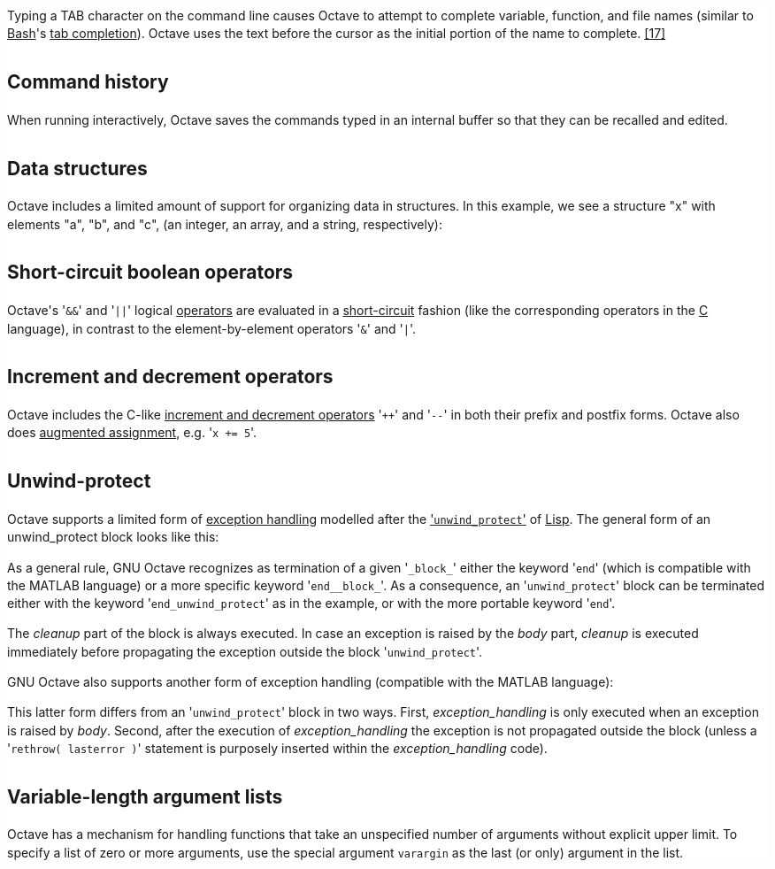 Typing a TAB character on the command line causes Octave to attempt to complete variable, function, and file names (similar to [Bash][39]'s [tab completion][40]). Octave uses the text before the cursor as the initial portion of the name to complete. [\[17\]][41]

## Command history

When running interactively, Octave saves the commands typed in an internal buffer so that they can be recalled and edited.

## Data structures

Octave includes a limited amount of support for organizing data in structures. In this example, we see a structure "x" with elements "a", "b", and "c", (an integer, an array, and a string, respectively):

## Short-circuit boolean operators

Octave's '`&&`' and '`||`' logical [operators][42] are evaluated in a [short-circuit][43] fashion (like the corresponding operators in the [C][22] language), in contrast to the element-by-element operators '`&`' and '`|`'.

## Increment and decrement operators

Octave includes the C-like [increment and decrement operators][44] '`++`' and '`--`' in both their prefix and postfix forms. Octave also does [augmented assignment][45], e.g. '`x += 5`'.

## Unwind-protect

Octave supports a limited form of [exception handling][46] modelled after the ['`unwind_protect`'][47] of [Lisp][48]. The general form of an unwind\_protect block looks like this:

As a general rule, GNU Octave recognizes as termination of a given '`_block_`' either the keyword '`end`' (which is compatible with the MATLAB language) or a more specific keyword '`end__block_`'. As a consequence, an '`unwind_protect`' block can be terminated either with the keyword '`end_unwind_protect`' as in the example, or with the more portable keyword '`end`'.

The _cleanup_ part of the block is always executed. In case an exception is raised by the _body_ part, _cleanup_ is executed immediately before propagating the exception outside the block '`unwind_protect`'.

GNU Octave also supports another form of exception handling (compatible with the MATLAB language):

This latter form differs from an '`unwind_protect`' block in two ways. First, _exception\_handling_ is only executed when an exception is raised by _body_. Second, after the execution of _exception\_handling_ the exception is not propagated outside the block (unless a '`rethrow( lasterror )`' statement is purposely inserted within the _exception\_handling_ code).

## Variable-length argument lists

Octave has a mechanism for handling functions that take an unspecified number of arguments without explicit upper limit. To specify a list of zero or more arguments, use the special argument `varargin` as the last (or only) argument in the list.


[0]: /wiki/High-level_programming_language "High-level programming language"
[1]: /wiki/Programming_language "Programming language"
[2]: /wiki/Numerical_analysis "Numerical analysis"
[3]: /wiki/MATLAB "MATLAB"
[4]: /wiki/Batch_processing "Batch processing"
[5]: /wiki/GNU_Project "GNU Project"
[6]: /wiki/Free_software "Free software"
[7]: /wiki/GNU_General_Public_License "GNU General Public License"
[8]: /wiki/FreeMat "FreeMat"
[9]: /wiki/Scilab "Scilab"
[10]: #cite_note-Trappenberg2010-4
[11]: #cite_note-MuhammadZalizniak2011-5
[12]: #cite_note-MegreyMoksness2008-6
[13]: #cite_note-Kapuno2008-7
[14]: #cite_note-Herman2013-8
[15]: #cite_note-WouwerSaucez2014-9
[16]: /wiki/Octave_Levenspiel "Octave Levenspiel"
[17]: /wiki/Back-of-the-envelope_calculation "Back-of-the-envelope calculation"
[18]: #cite_note-about-10
[19]: /wiki/Parallel_computing "Parallel computing"
[20]: #cite_note-11
[21]: /wiki/Structured_programming "Structured programming"
[22]: /wiki/C_(programming_language) "C (programming language)"
[23]: /wiki/C_standard_library "C standard library"
[24]: /wiki/POSIX "POSIX"
[25]: #cite_note-12
[26]: #cite_note-13
[27]: /wiki/Script_(computer_programming) "Script (computer programming)"
[28]: /wiki/Array_programming "Array programming"
[29]: /wiki/Data_structure "Data structure"
[30]: /wiki/Object-oriented_programming "Object-oriented programming"
[31]: #cite_note-14
[32]: #cite_note-15
[33]: /wiki/Microsoft_Windows "Microsoft Windows"
[34]: /wiki/Unix "Unix"
[35]: /wiki/Unix-like "Unix-like"
[36]: /wiki/Operating_system "Operating system"
[37]: /wiki/OS_X "OS X"
[38]: #cite_note-16
[39]: /wiki/Bash_(Unix_shell) "Bash (Unix shell)"
[40]: /wiki/Tab_completion "Tab completion"
[41]: #cite_note-17
[42]: /wiki/Operator_(programming) "Operator (programming)"
[43]: /wiki/Short-circuit_evaluation "Short-circuit evaluation"
[44]: /wiki/Increment_and_decrement_operators "Increment and decrement operators"
[45]: /wiki/Augmented_assignment "Augmented assignment"
[46]: /wiki/Exception_handling "Exception handling"
[47]: http://www.lispworks.com/documentation/HyperSpec/Body/s_unwind.htm
[48]: /wiki/Lisp_(programming_language) "Lisp (programming language)"
[49]: /wiki/C%2B%2B "C++"
[50]: /wiki/MEX_file "MEX file"
[51]: /wiki/Bug_(software) "Bug (software)"
[52]: #cite_note-18
[53]: /wiki/Software_clone "Software clone"
[54]: /wiki/Software_copyright "Software copyright"
[55]: /wiki/Lotus_v._Borland "Lotus v. Borland"
[56]: /wiki/MathWorks "MathWorks"
[57]: /wiki/Terms_of_use "Terms of use"
[58]: #cite_note-19
[59]: /wiki/License_compatibility "License compatibility"
[60]: /wiki/Open_source "Open source"
[61]: /wiki/BSD_license "BSD license"
[62]: /wiki/EULA "EULA"
[63]: /wiki/Proprietary_software "Proprietary software"
[64]: #cite_note-20
[65]: #cite_note-21
[66]: http://octave.org/wiki/index.php?title=FAQ#Porting_programs_from_Matlab_to_Octave
[67]: http://hg.savannah.gnu.org/hgweb/octave/file/d63878346099/scripts/help/__unimplemented__.m#l530
[68]: http://wiki.octave.org/Image_package
[69]: http://wiki.octave.org/Mapping_package
[70]: http://wiki.octave.org/Optimization_package
[71]: http://wiki.octave.org/Signal_package
[72]: http://wiki.octave.org/Statistics_package
[73]: /wiki/Graphical_user_interface "Graphical user interface"
[74]: /wiki/Integrated_development_environment "Integrated development environment"
[75]: #cite_note-22
[76]: #cite_note-23
[77]: /wiki/Scientific_Method#Computational_approaches "Scientific Method"